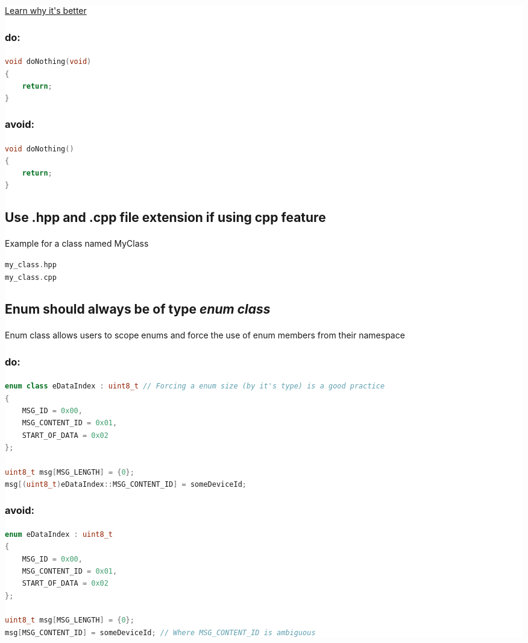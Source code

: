 [Learn why it's better](https://www.reddit.com/r/C_Programming/comments/6ylpct/should_i_use_the_void_keyword_in_functions_that/)

### do:

```cpp
void doNothing(void)
{
    return;
}
```

### avoid:

```cpp
void doNothing()
{
    return;
}
```

## Use .hpp and .cpp file extension if using cpp feature

Example for a class named MyClass

```cpp
my_class.hpp
my_class.cpp
```

## Enum should always be of type _enum class_

Enum class allows users to scope enums and force the use of enum members from their namespace

### do:

```cpp
enum class eDataIndex : uint8_t // Forcing a enum size (by it's type) is a good practice
{
    MSG_ID = 0x00,
    MSG_CONTENT_ID = 0x01,
    START_OF_DATA = 0x02
};

uint8_t msg[MSG_LENGTH] = {0};
msg[(uint8_t)eDataIndex::MSG_CONTENT_ID] = someDeviceId;
```

### avoid:

```cpp
enum eDataIndex : uint8_t
{
    MSG_ID = 0x00,
    MSG_CONTENT_ID = 0x01,
    START_OF_DATA = 0x02
};

uint8_t msg[MSG_LENGTH] = {0};
msg[MSG_CONTENT_ID] = someDeviceId; // Where MSG_CONTENT_ID is ambiguous
```
